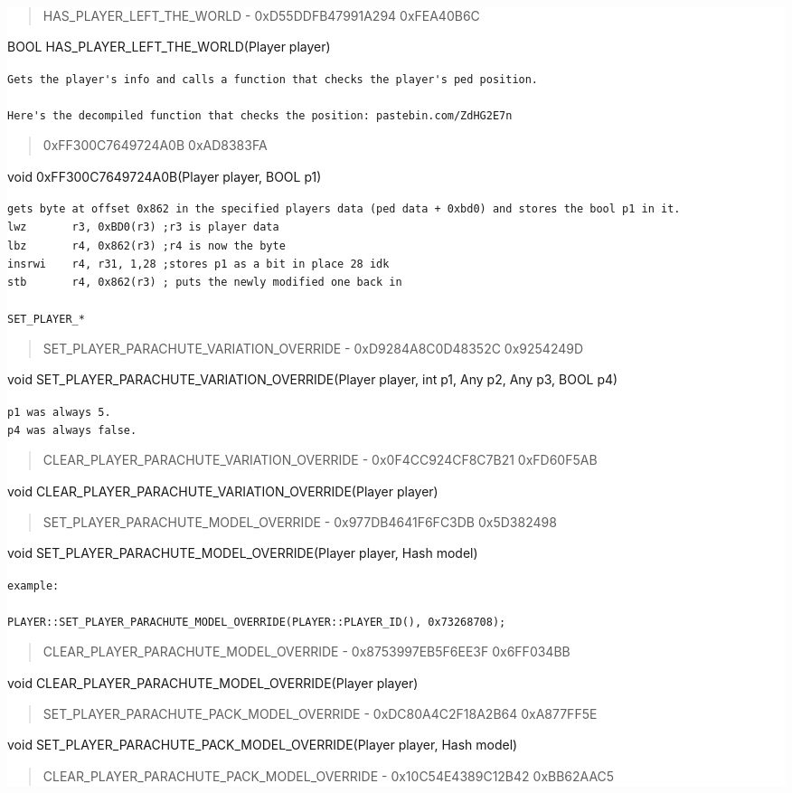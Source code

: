 > HAS_PLAYER_LEFT_THE_WORLD - 0xD55DDFB47991A294 0xFEA40B6C

BOOL HAS_PLAYER_LEFT_THE_WORLD(Player player)

```
Gets the player's info and calls a function that checks the player's ped position.

Here's the decompiled function that checks the position: pastebin.com/ZdHG2E7n
```

> 0xFF300C7649724A0B 0xAD8383FA

void 0xFF300C7649724A0B(Player player, BOOL p1)

```
gets byte at offset 0x862 in the specified players data (ped data + 0xbd0) and stores the bool p1 in it.
lwz       r3, 0xBD0(r3) ;r3 is player data
lbz       r4, 0x862(r3) ;r4 is now the byte
insrwi    r4, r31, 1,28 ;stores p1 as a bit in place 28 idk
stb       r4, 0x862(r3) ; puts the newly modified one back in

SET_PLAYER_*
```

> SET_PLAYER_PARACHUTE_VARIATION_OVERRIDE - 0xD9284A8C0D48352C 0x9254249D

void SET_PLAYER_PARACHUTE_VARIATION_OVERRIDE(Player player, int p1, Any p2, Any p3, BOOL p4)

```
p1 was always 5.
p4 was always false.
```

> CLEAR_PLAYER_PARACHUTE_VARIATION_OVERRIDE - 0x0F4CC924CF8C7B21 0xFD60F5AB

void CLEAR_PLAYER_PARACHUTE_VARIATION_OVERRIDE(Player player)



> SET_PLAYER_PARACHUTE_MODEL_OVERRIDE - 0x977DB4641F6FC3DB 0x5D382498

void SET_PLAYER_PARACHUTE_MODEL_OVERRIDE(Player player, Hash model)

```
example:

PLAYER::SET_PLAYER_PARACHUTE_MODEL_OVERRIDE(PLAYER::PLAYER_ID(), 0x73268708);
```

> CLEAR_PLAYER_PARACHUTE_MODEL_OVERRIDE - 0x8753997EB5F6EE3F 0x6FF034BB

void CLEAR_PLAYER_PARACHUTE_MODEL_OVERRIDE(Player player)



> SET_PLAYER_PARACHUTE_PACK_MODEL_OVERRIDE - 0xDC80A4C2F18A2B64 0xA877FF5E

void SET_PLAYER_PARACHUTE_PACK_MODEL_OVERRIDE(Player player, Hash model)



> CLEAR_PLAYER_PARACHUTE_PACK_MODEL_OVERRIDE - 0x10C54E4389C12B42 0xBB62AAC5

